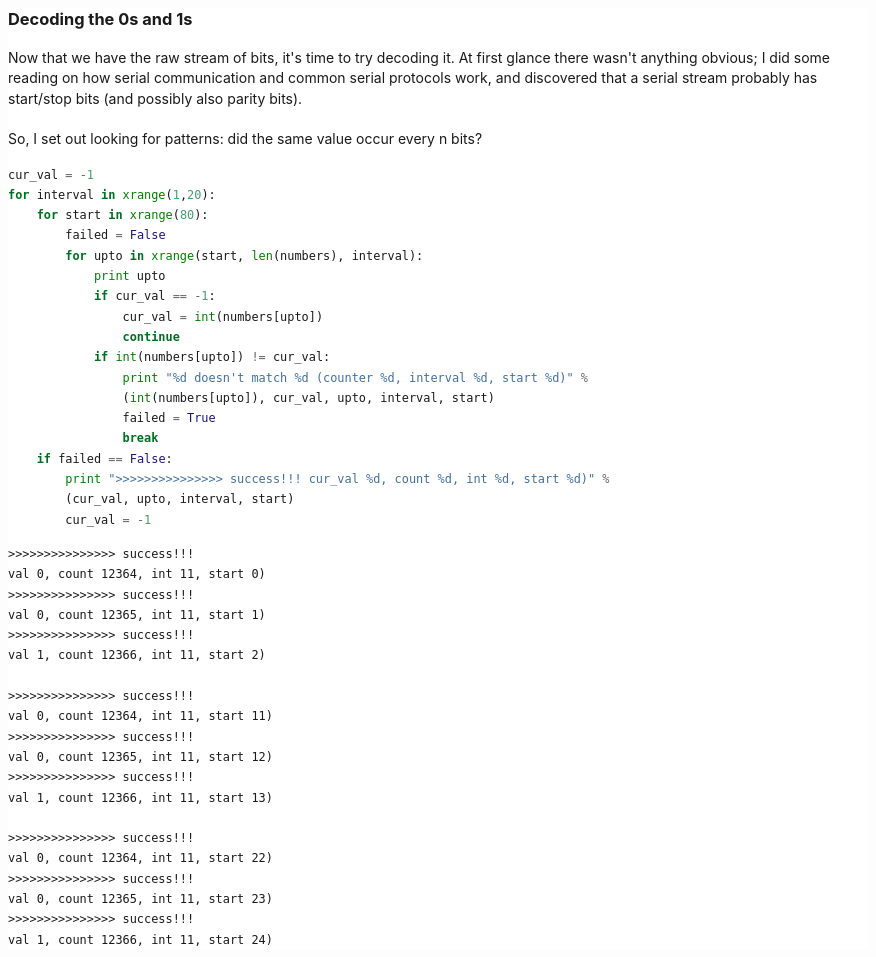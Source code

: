 ### Decoding the 0s and 1s

Now that we have the raw stream of bits, it's time to try decoding it.
At first glance there wasn't anything obvious; I did some reading on how
serial communication and common serial protocols work, and discovered
that a serial stream probably has start/stop bits (and possibly also
parity bits).\
\
So, I set out looking for patterns: did the same value occur every n
bits?

```python
cur_val = -1
for interval in xrange(1,20):
    for start in xrange(80):
        failed = False
        for upto in xrange(start, len(numbers), interval):
            print upto
            if cur_val == -1:
                cur_val = int(numbers[upto])
                continue
            if int(numbers[upto]) != cur_val:
                print "%d doesn't match %d (counter %d, interval %d, start %d)" %
                (int(numbers[upto]), cur_val, upto, interval, start)
                failed = True
                break
    if failed == False:
        print ">>>>>>>>>>>>>>> success!!! cur_val %d, count %d, int %d, start %d)" % 
        (cur_val, upto, interval, start)
        cur_val = -1
```

```
>>>>>>>>>>>>>>> success!!!
val 0, count 12364, int 11, start 0)
>>>>>>>>>>>>>>> success!!!
val 0, count 12365, int 11, start 1)
>>>>>>>>>>>>>>> success!!!
val 1, count 12366, int 11, start 2)

>>>>>>>>>>>>>>> success!!!
val 0, count 12364, int 11, start 11)
>>>>>>>>>>>>>>> success!!!
val 0, count 12365, int 11, start 12)
>>>>>>>>>>>>>>> success!!!
val 1, count 12366, int 11, start 13)

>>>>>>>>>>>>>>> success!!!
val 0, count 12364, int 11, start 22)
>>>>>>>>>>>>>>> success!!!
val 0, count 12365, int 11, start 23)
>>>>>>>>>>>>>>> success!!!
val 1, count 12366, int 11, start 24)
```
